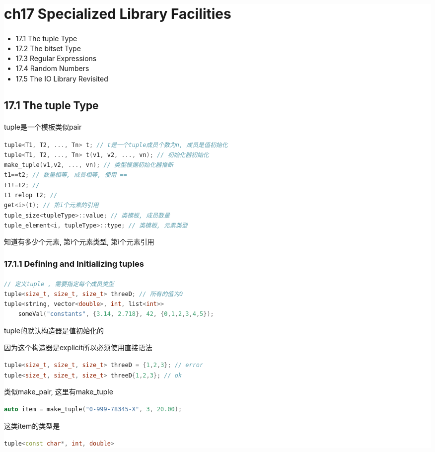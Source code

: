 # ch17 Specialized Library Facilities

- 17.1 The tuple Type
- 17.2 The bitset Type
- 17.3 Regular Expressions
- 17.4 Random Numbers
- 17.5 The IO Library Revisited



## 17.1 The tuple Type

tuple是一个模板类似pair

```c++
tuple<T1, T2, ..., Tn> t; // t是一个tuple成员个数为n, 成员是值初始化
tuple<T1, T2, ..., Tn> t(v1, v2, ..., vn); // 初始化器初始化
make_tuple(v1,v2, ..., vn); // 类型根据初始化器推断
t1==t2; // 数量相等, 成员相等, 使用 ==
t1!=t2; // 
t1 relop t2; //
get<i>(t); // 第i个元素的引用
tuple_size<tupleType>::value; // 类模板, 成员数量
tuple_element<i, tupleType>::type; // 类模板, 元素类型
```

知道有多少个元素, 第i个元素类型, 第i个元素引用



### 17.1.1 Defining and Initializing tuples

```c++ 
// 定义tuple , 需要指定每个成员类型
tuple<size_t, size_t, size_t> threeD; // 所有的值为0
tuple<string, vector<double>, int, list<int>>
    someVal("constants", {3.14, 2.718}, 42, {0,1,2,3,4,5});
```

tuple的默认构造器是值初始化的

因为这个构造器是explicit所以必须使用直接语法

```c++ 
tuple<size_t, size_t, size_t> threeD = {1,2,3}; // error
tuple<size_t, size_t, size_t> threeD{1,2,3}; // ok
```

类似make_pair, 这里有make_tuple

```c++ 
auto item = make_tuple("0-999-78345-X", 3, 20.00);
```

这类item的类型是

```c++ 
tuple<const char*, int, double>
```

